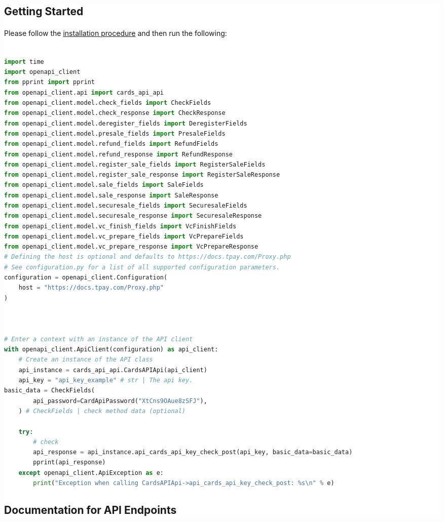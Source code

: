 ## Getting Started

Please follow the [installation procedure](#installation--usage) and then run the following:

```python

import time
import openapi_client
from pprint import pprint
from openapi_client.api import cards_api_api
from openapi_client.model.check_fields import CheckFields
from openapi_client.model.check_response import CheckResponse
from openapi_client.model.deregister_fields import DeregisterFields
from openapi_client.model.presale_fields import PresaleFields
from openapi_client.model.refund_fields import RefundFields
from openapi_client.model.refund_response import RefundResponse
from openapi_client.model.register_sale_fields import RegisterSaleFields
from openapi_client.model.register_sale_response import RegisterSaleResponse
from openapi_client.model.sale_fields import SaleFields
from openapi_client.model.sale_response import SaleResponse
from openapi_client.model.securesale_fields import SecuresaleFields
from openapi_client.model.securesale_response import SecuresaleResponse
from openapi_client.model.vc_finish_fields import VcFinishFields
from openapi_client.model.vc_prepare_fields import VcPrepareFields
from openapi_client.model.vc_prepare_response import VcPrepareResponse
# Defining the host is optional and defaults to https://docs.tpay.com/Proxy.php
# See configuration.py for a list of all supported configuration parameters.
configuration = openapi_client.Configuration(
    host = "https://docs.tpay.com/Proxy.php"
)



# Enter a context with an instance of the API client
with openapi_client.ApiClient(configuration) as api_client:
    # Create an instance of the API class
    api_instance = cards_api_api.CardsAPIApi(api_client)
    api_key = "api_key_example" # str | The api key.
basic_data = CheckFields(
        api_password=CardApiPassword("XtCns9OAue8zSFJ"),
    ) # CheckFields | check method data (optional)

    try:
        # check
        api_response = api_instance.api_cards_api_key_check_post(api_key, basic_data=basic_data)
        pprint(api_response)
    except openapi_client.ApiException as e:
        print("Exception when calling CardsAPIApi->api_cards_api_key_check_post: %s\n" % e)
```

## Documentation for API Endpoints
